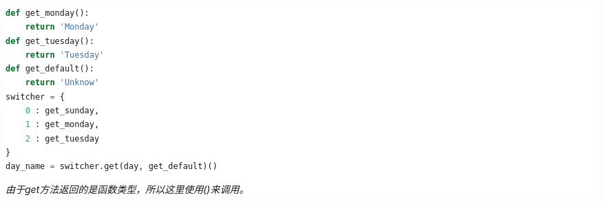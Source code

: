 ```python
def get_monday():
    return 'Monday'
def get_tuesday():
    return 'Tuesday'
def get_default():
    return 'Unknow'
switcher = {
    0 : get_sunday,
    1 : get_monday,
    2 : get_tuesday
}
day_name = switcher.get(day, get_default)()
```
*由于get方法返回的是函数类型，所以这里使用()来调用。*